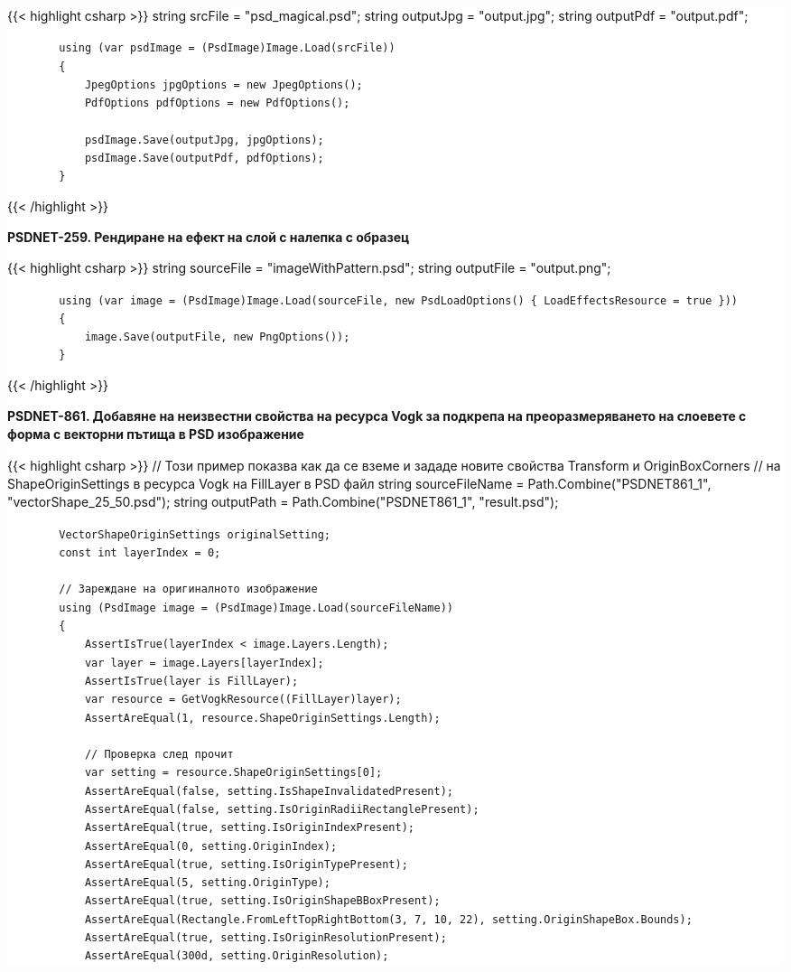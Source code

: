 {{< highlight csharp >}}
            string srcFile = "psd_magical.psd";
            string outputJpg = "output.jpg";
            string outputPdf = "output.pdf";

            using (var psdImage = (PsdImage)Image.Load(srcFile))
            {
                JpegOptions jpgOptions = new JpegOptions();
                PdfOptions pdfOptions = new PdfOptions();

                psdImage.Save(outputJpg, jpgOptions);
                psdImage.Save(outputPdf, pdfOptions);
            }
{{< /highlight >}}

**PSDNET-259. Рендиране на ефект на слой с налепка с образец**

{{< highlight csharp >}}
            string sourceFile = "imageWithPattern.psd";
            string outputFile = "output.png";

            using (var image = (PsdImage)Image.Load(sourceFile, new PsdLoadOptions() { LoadEffectsResource = true }))
            {
                image.Save(outputFile, new PngOptions());
            }
{{< /highlight >}}

**PSDNET-861. Добавяне на неизвестни свойства на ресурса Vogk за подкрепа на преоразмеряването на слоевете с форма с векторни пътища в PSD изображение**

{{< highlight csharp >}}
            // Този пример показва как да се вземе и зададе новите свойства Transform и OriginBoxCorners
            // на ShapeOriginSettings в ресурса Vogk на FillLayer в PSD файл
            string sourceFileName = Path.Combine("PSDNET861_1", "vectorShape_25_50.psd");
            string outputPath = Path.Combine("PSDNET861_1", "result.psd");

            VectorShapeOriginSettings originalSetting;
            const int layerIndex = 0;

            // Зареждане на оригиналното изображение
            using (PsdImage image = (PsdImage)Image.Load(sourceFileName)) 
            {
                AssertIsTrue(layerIndex < image.Layers.Length);
                var layer = image.Layers[layerIndex];
                AssertIsTrue(layer is FillLayer);
                var resource = GetVogkResource((FillLayer)layer);
                AssertAreEqual(1, resource.ShapeOriginSettings.Length);

                // Проверка след прочит
                var setting = resource.ShapeOriginSettings[0];
                AssertAreEqual(false, setting.IsShapeInvalidatedPresent);
                AssertAreEqual(false, setting.IsOriginRadiiRectanglePresent);
                AssertAreEqual(true, setting.IsOriginIndexPresent);
                AssertAreEqual(0, setting.OriginIndex);
                AssertAreEqual(true, setting.IsOriginTypePresent);
                AssertAreEqual(5, setting.OriginType);
                AssertAreEqual(true, setting.IsOriginShapeBBoxPresent);
                AssertAreEqual(Rectangle.FromLeftTopRightBottom(3, 7, 10, 22), setting.OriginShapeBox.Bounds);
                AssertAreEqual(true, setting.IsOriginResolutionPresent);
                AssertAreEqual(300d, setting.OriginResolution);
